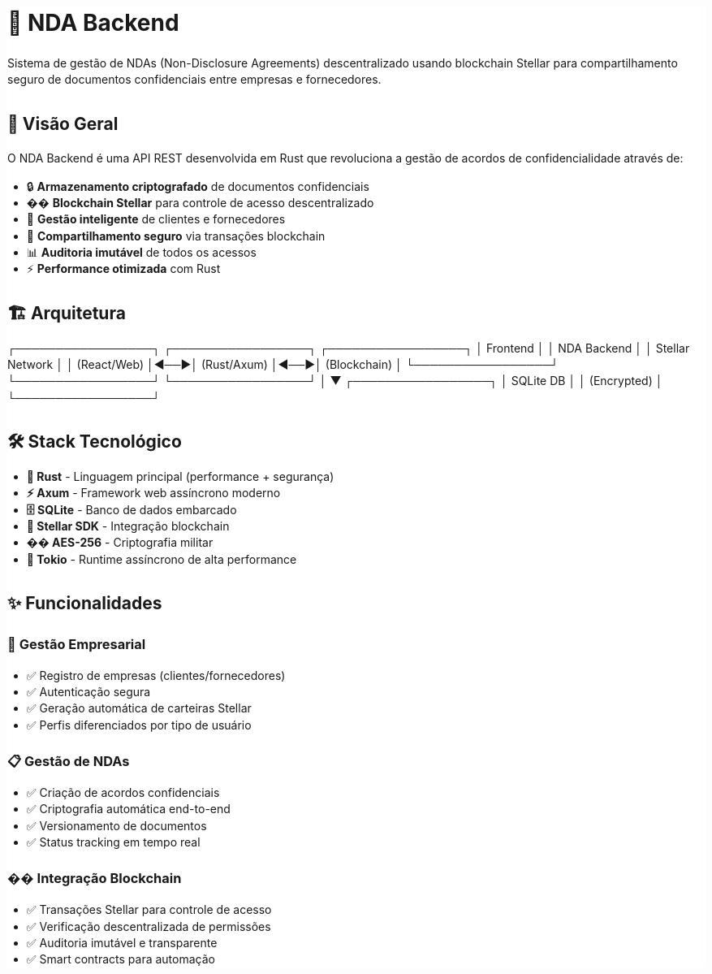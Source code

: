 # 🔐 NDA Backend

Sistema de gestão de NDAs (Non-Disclosure Agreements) descentralizado usando blockchain Stellar para compartilhamento seguro de documentos confidenciais entre empresas e fornecedores.

## 🎯 **Visão Geral**

O NDA Backend é uma API REST desenvolvida em Rust que revoluciona a gestão de acordos de confidencialidade através de:

- 🔒 **Armazenamento criptografado** de documentos confidenciais
- �� **Blockchain Stellar** para controle de acesso descentralizado
- 👥 **Gestão inteligente** de clientes e fornecedores
- 🔑 **Compartilhamento seguro** via transações blockchain
- 📊 **Auditoria imutável** de todos os acessos
- ⚡ **Performance otimizada** com Rust

## 🏗️ **Arquitetura**
┌─────────────────┐ ┌─────────────────┐ ┌─────────────────┐ │ Frontend │ │ NDA Backend │ │ Stellar Network │ │ (React/Web) │◄──►│ (Rust/Axum) │◄──►│ (Blockchain) │ └─────────────────┘ └─────────────────┘ └─────────────────┘ │ ▼ ┌─────────────────┐ │ SQLite DB │ │ (Encrypted) │ └─────────────────┘


## 🛠️ **Stack Tecnológico**

- **🦀 Rust** - Linguagem principal (performance + segurança)
- **⚡ Axum** - Framework web assíncrono moderno
- **🗄️ SQLite** - Banco de dados embarcado
- **🌟 Stellar SDK** - Integração blockchain
- **�� AES-256** - Criptografia militar
- **🚀 Tokio** - Runtime assíncrono de alta performance

## ✨ **Funcionalidades**

### 🏢 **Gestão Empresarial**
- ✅ Registro de empresas (clientes/fornecedores)
- ✅ Autenticação segura
- ✅ Geração automática de carteiras Stellar
- ✅ Perfis diferenciados por tipo de usuário

### 📋 **Gestão de NDAs**
- ✅ Criação de acordos confidenciais
- ✅ Criptografia automática end-to-end
- ✅ Versionamento de documentos
- ✅ Status tracking em tempo real

### �� **Integração Blockchain**
- ✅ Transações Stellar para controle de acesso
- ✅ Verificação descentralizada de permissões
- ✅ Auditoria imutável e transparente
- ✅ Smart contracts para automação
